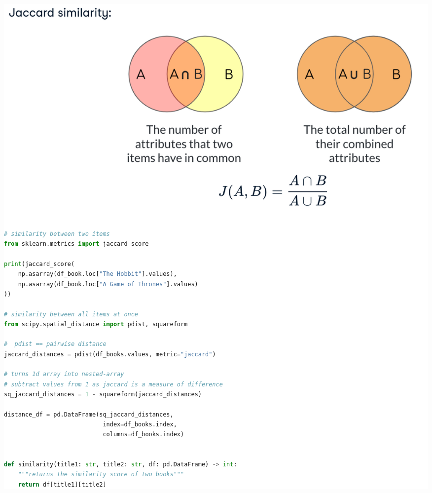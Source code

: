 <img src="md_refs/jaccard.png">

```Python
# similarity between two items
from sklearn.metrics import jaccard_score

print(jaccard_score(
    np.asarray(df_book.loc["The Hobbit"].values), 
    np.asarray(df_book.loc["A Game of Thrones"].values)
))

# similarity between all items at once
from scipy.spatial_distance import pdist, squareform

#  pdist == pairwise distance
jaccard_distances = pdist(df_books.values, metric="jaccard")

# turns 1d array into nested-array
# subtract values from 1 as jaccard is a measure of difference
sq_jaccard_distances = 1 - squareform(jaccard_distances)

distance_df = pd.DataFrame(sq_jaccard_distances,
                            index=df_books.index,
                            columns=df_books.index)


def similarity(title1: str, title2: str, df: pd.DataFrame) -> int:
    """returns the similarity score of two books"""
    return df[title1][title2]
```
